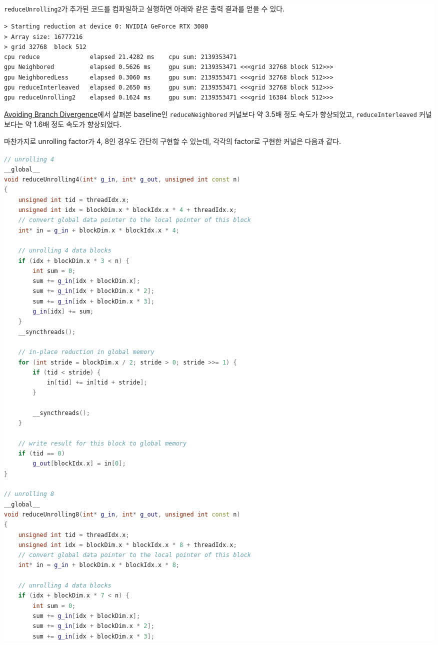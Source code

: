 `reduceUnrolling2`가 추가된 코드를 컴파일하고 실행하면 아래와 같은 출력 결과를 얻을 수 있다.
```
> Starting reduction at device 0: NVIDIA GeForce RTX 3080
> Array size: 16777216
> grid 32768  block 512
cpu reduce              elapsed 21.4282 ms    cpu sum: 2139353471
gpu Neighbored          elapsed 0.5626 ms     gpu sum: 2139353471 <<<grid 32768 block 512>>>
gpu NeighboredLess      elapsed 0.3060 ms     gpu sum: 2139353471 <<<grid 32768 block 512>>>
gpu reduceInterleaved   elapsed 0.2650 ms     gpu sum: 2139353471 <<<grid 32768 block 512>>>
gpu reduceUnrolling2    elapsed 0.1624 ms     gpu sum: 2139353471 <<<grid 16384 block 512>>>
```

[Avoiding Branch Divergence](/cuda/study/07_avoiding_branch_divergence.md)에서 살펴본 baseline인 `reduceNeighbored` 커널보다 약 3.5배 정도 속도가 향상되었고, `reduceInterleaved` 커널보다는 약 1.6배 정도 속도가 향상되었다.

마찬가지로 unrolling factor가 4, 8인 경우도 간단히 구현할 수 있는데, 각각의 factor로 구현한 커널은 다음과 같다.
```c++
// unrolling 4
__global__
void reduceUnrolling4(int* g_in, int* g_out, unsigned int const n)
{
    unsigned int tid = threadIdx.x;
    unsigned int idx = blockDim.x * blockIdx.x * 4 + threadIdx.x;
    // convert global data pointer to the local pointer of this block
    int* in = g_in + blockDim.x * blockIdx.x * 4;
    
    // unrolling 4 data blocks
    if (idx + blockDim.x * 3 < n) {
        int sum = 0;
        sum += g_in[idx + blockDim.x];
        sum += g_in[idx + blockDim.x * 2];
        sum += g_in[idx + blockDim.x * 3];
        g_in[idx] += sum;
    }
    __syncthreads();

    // in-place reduction in global memory
    for (int stride = blockDim.x / 2; stride > 0; stride >>= 1) {
        if (tid < stride) {
            in[tid] += in[tid + stride];
        }

        __syncthreads();
    }

    // write result for this block to global memory
    if (tid == 0)
        g_out[blockIdx.x] = in[0];
}

// unrolling 8
__global__
void reduceUnrolling8(int* g_in, int* g_out, unsigned int const n)
{
    unsigned int tid = threadIdx.x;
    unsigned int idx = blockDim.x * blockIdx.x * 8 + threadIdx.x;
    // convert global data pointer to the local pointer of this block
    int* in = g_in + blockDim.x * blockIdx.x * 8;
    
    // unrolling 4 data blocks
    if (idx + blockDim.x * 7 < n) {
        int sum = 0;
        sum += g_in[idx + blockDim.x];
        sum += g_in[idx + blockDim.x * 2];
        sum += g_in[idx + blockDim.x * 3];
```